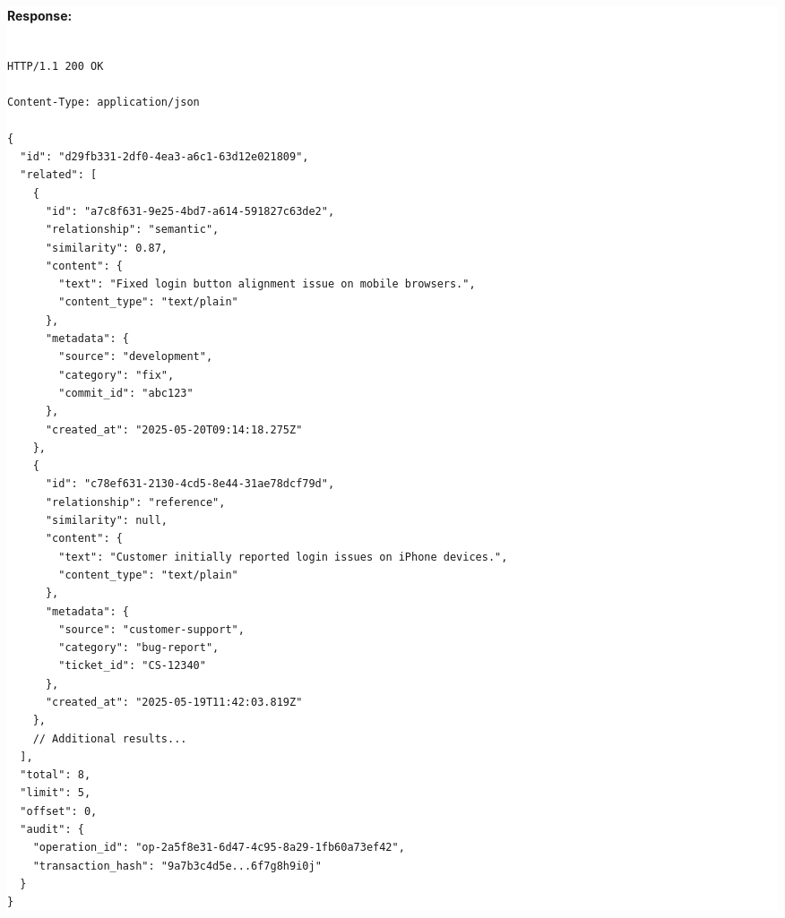**Response:**

```http

HTTP/1.1 200 OK

Content-Type: application/json

{
  "id": "d29fb331-2df0-4ea3-a6c1-63d12e021809",
  "related": [
    {
      "id": "a7c8f631-9e25-4bd7-a614-591827c63de2",
      "relationship": "semantic",
      "similarity": 0.87,
      "content": {
        "text": "Fixed login button alignment issue on mobile browsers.",
        "content_type": "text/plain"
      },
      "metadata": {
        "source": "development",
        "category": "fix",
        "commit_id": "abc123"
      },
      "created_at": "2025-05-20T09:14:18.275Z"
    },
    {
      "id": "c78ef631-2130-4cd5-8e44-31ae78dcf79d",
      "relationship": "reference",
      "similarity": null,
      "content": {
        "text": "Customer initially reported login issues on iPhone devices.",
        "content_type": "text/plain"
      },
      "metadata": {
        "source": "customer-support",
        "category": "bug-report",
        "ticket_id": "CS-12340"
      },
      "created_at": "2025-05-19T11:42:03.819Z"
    },
    // Additional results...
  ],
  "total": 8,
  "limit": 5,
  "offset": 0,
  "audit": {
    "operation_id": "op-2a5f8e31-6d47-4c95-8a29-1fb60a73ef42",
    "transaction_hash": "9a7b3c4d5e...6f7g8h9i0j"
  }
}
```
